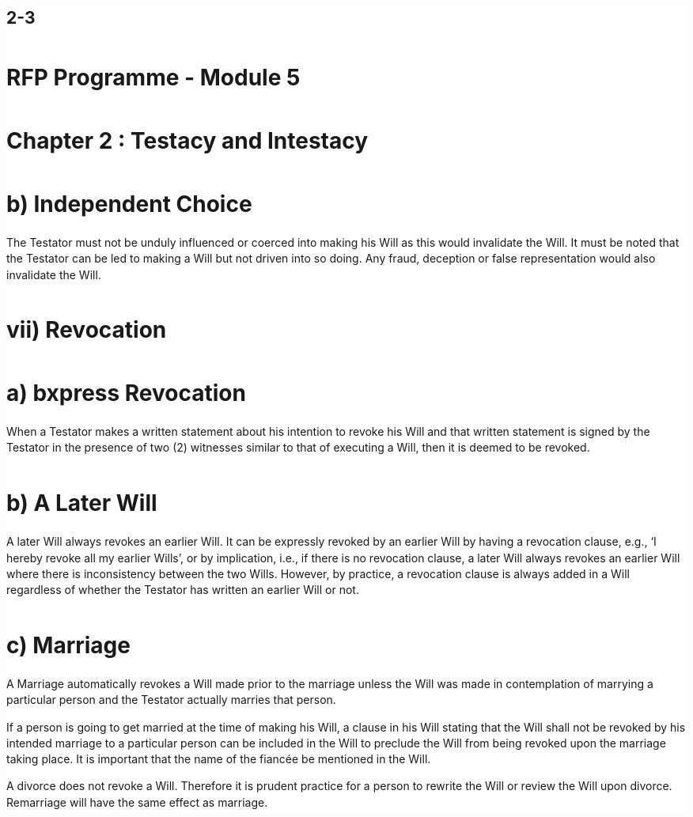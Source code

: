 2-3
---
# RFP Programme - Module 5

# Chapter 2 : Testacy and Intestacy

# b) Independent Choice

The Testator must not be unduly influenced or coerced into making his Will as this would
invalidate the Will. It must be noted that the Testator can be led to making a Will but not
driven into so doing. Any fraud, deception or false representation would also invalidate the
Will.

# vii) Revocation

# a) bxpress Revocation

When a Testator makes a written statement about his intention to revoke his Will and that
written statement is signed by the Testator in the presence of two (2) witnesses similar to
that of executing a Will, then it is deemed to be revoked.

# b) A Later Will

A later Will always revokes an earlier Will. It can be expressly revoked by an earlier Will
by having a revocation clause, e.g., ‘I hereby revoke all my earlier Wills’, or by implication,
i.e., if there is no revocation clause, a later Will always revokes an earlier Will where
there is inconsistency between the two Wills. However, by practice, a revocation clause
is always added in a Will regardless of whether the Testator has written an earlier Will or
not.

# c) Marriage

A Marriage automatically revokes a Will made prior to the marriage unless the Will was
made in contemplation of marrying a particular person and the Testator actually marries
that person.

If a person is going to get married at the time of making his Will, a clause in his Will stating
that the Will shall not be revoked by his intended marriage to a particular person can be
included in the Will to preclude the Will from being revoked upon the marriage taking
place. It is important that the name of the fiancée be mentioned in the Will.

A divorce does not revoke a Will. Therefore it is prudent practice for a person to
rewrite the Will or review the Will upon divorce. Remarriage will have the same
effect as marriage.
